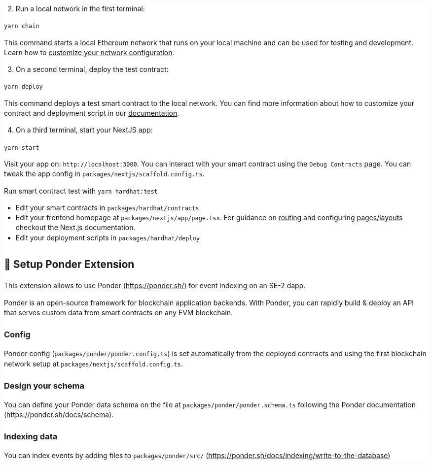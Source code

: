 2. Run a local network in the first terminal:

```
yarn chain
```

This command starts a local Ethereum network that runs on your local machine and can be used for testing and development. Learn how to [customize your network configuration](https://docs.scaffoldeth.io/quick-start/environment#1-initialize-a-local-blockchain).

3. On a second terminal, deploy the test contract:

```
yarn deploy
```

This command deploys a test smart contract to the local network. You can find more information about how to customize your contract and deployment script in our [documentation](https://docs.scaffoldeth.io/quick-start/environment#2-deploy-your-smart-contract).

4. On a third terminal, start your NextJS app:

```
yarn start
```

Visit your app on: `http://localhost:3000`. You can interact with your smart contract using the `Debug Contracts` page. You can tweak the app config in `packages/nextjs/scaffold.config.ts`.

Run smart contract test with `yarn hardhat:test`

- Edit your smart contracts in `packages/hardhat/contracts`
- Edit your frontend homepage at `packages/nextjs/app/page.tsx`. For guidance on [routing](https://nextjs.org/docs/app/building-your-application/routing/defining-routes) and configuring [pages/layouts](https://nextjs.org/docs/app/building-your-application/routing/pages-and-layouts) checkout the Next.js documentation.
- Edit your deployment scripts in `packages/hardhat/deploy`

## 🚀 Setup Ponder Extension

This extension allows to use Ponder (https://ponder.sh/) for event indexing on an SE-2 dapp.

Ponder is an open-source framework for blockchain application backends. With Ponder, you can rapidly build & deploy an API that serves custom data from smart contracts on any EVM blockchain.

### Config

Ponder config (```packages/ponder/ponder.config.ts```) is set automatically from the deployed contracts and using the first blockchain network setup at ```packages/nextjs/scaffold.config.ts```.

### Design your schema

You can define your Ponder data schema on the file at ```packages/ponder/ponder.schema.ts``` following the Ponder documentation (https://ponder.sh/docs/schema).

### Indexing data

You can index events by adding files to ```packages/ponder/src/``` (https://ponder.sh/docs/indexing/write-to-the-database)
